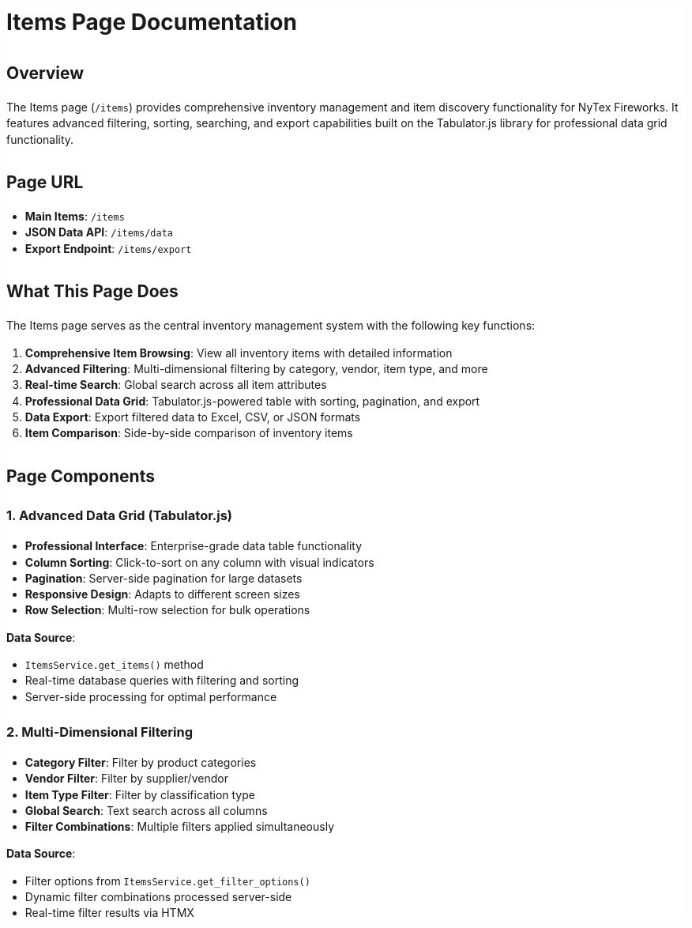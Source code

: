 # Items Page Documentation

## Overview
The Items page (`/items`) provides comprehensive inventory management and item discovery functionality for NyTex Fireworks. It features advanced filtering, sorting, searching, and export capabilities built on the Tabulator.js library for professional data grid functionality.

## Page URL
- **Main Items**: `/items`
- **JSON Data API**: `/items/data`
- **Export Endpoint**: `/items/export`

## What This Page Does

The Items page serves as the central inventory management system with the following key functions:

1. **Comprehensive Item Browsing**: View all inventory items with detailed information
2. **Advanced Filtering**: Multi-dimensional filtering by category, vendor, item type, and more
3. **Real-time Search**: Global search across all item attributes
4. **Professional Data Grid**: Tabulator.js-powered table with sorting, pagination, and export
5. **Data Export**: Export filtered data to Excel, CSV, or JSON formats
6. **Item Comparison**: Side-by-side comparison of inventory items

## Page Components

### 1. **Advanced Data Grid (Tabulator.js)**
- **Professional Interface**: Enterprise-grade data table functionality
- **Column Sorting**: Click-to-sort on any column with visual indicators
- **Pagination**: Server-side pagination for large datasets
- **Responsive Design**: Adapts to different screen sizes
- **Row Selection**: Multi-row selection for bulk operations

**Data Source**:
- `ItemsService.get_items()` method
- Real-time database queries with filtering and sorting
- Server-side processing for optimal performance

### 2. **Multi-Dimensional Filtering**
- **Category Filter**: Filter by product categories
- **Vendor Filter**: Filter by supplier/vendor
- **Item Type Filter**: Filter by classification type
- **Global Search**: Text search across all columns
- **Filter Combinations**: Multiple filters applied simultaneously

**Data Source**:
- Filter options from `ItemsService.get_filter_options()`
- Dynamic filter combinations processed server-side
- Real-time filter results via HTMX
